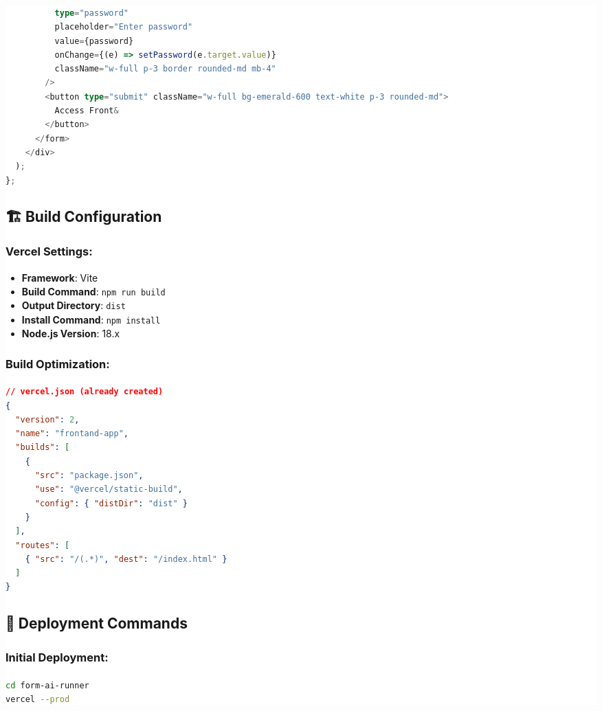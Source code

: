 ```typescript
          type="password"
          placeholder="Enter password"
          value={password}
          onChange={(e) => setPassword(e.target.value)}
          className="w-full p-3 border rounded-md mb-4"
        />
        <button type="submit" className="w-full bg-emerald-600 text-white p-3 rounded-md">
          Access Front&
        </button>
      </form>
    </div>
  );
};
```

## 🏗️ Build Configuration

### **Vercel Settings:**
- **Framework**: Vite
- **Build Command**: `npm run build`
- **Output Directory**: `dist`
- **Install Command**: `npm install`
- **Node.js Version**: 18.x

### **Build Optimization:**
```json
// vercel.json (already created)
{
  "version": 2,
  "name": "frontand-app",
  "builds": [
    {
      "src": "package.json",
      "use": "@vercel/static-build",
      "config": { "distDir": "dist" }
    }
  ],
  "routes": [
    { "src": "/(.*)", "dest": "/index.html" }
  ]
}
```

## 🚀 Deployment Commands

### **Initial Deployment:**
```bash
cd form-ai-runner
vercel --prod
```
